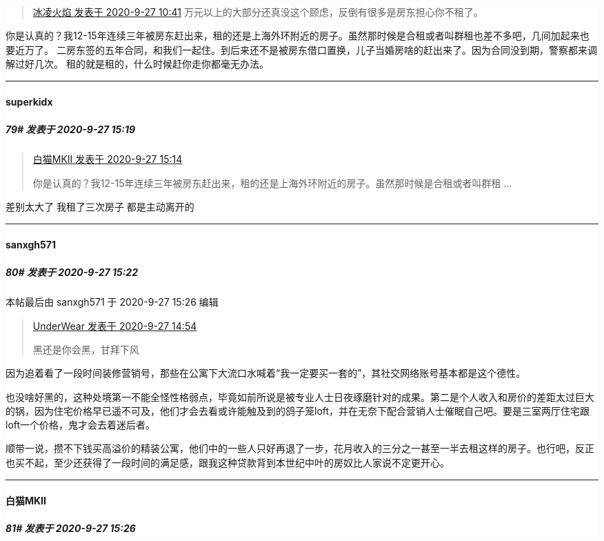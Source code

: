 

<blockquote><a href="httphttps://bbs.saraba1st.com/2b/forum.php?mod=redirect&amp;goto=findpost&amp;pid=48870311&amp;ptid=1962127" target="_blank">冰凌火焰 发表于 2020-9-27 10:41</a>
万元以上的大部分还真没这个顾虑，反倒有很多是房东担心你不租了。</blockquote>
你是认真的？我12-15年连续三年被房东赶出来，租的还是上海外环附近的房子。虽然那时候是合租或者叫群租也差不多吧，几间加起来也要近万了。
二房东签的五年合同，和我们一起住。到后来还不是被房东借口置换，儿子当婚房啥的赶出来了。因为合同没到期，警察都来调解过好几次。
租的就是租的，什么时候赶你走你都毫无办法。







*****

####  superkidx  
##### 79#       发表于 2020-9-27 15:19



<blockquote><a href="httphttps://bbs.saraba1st.com/2b/forum.php?mod=redirect&amp;goto=findpost&amp;pid=48873363&amp;ptid=1962127" target="_blank">白猫MKII 发表于 2020-9-27 15:14</a>

你是认真的？我12-15年连续三年被房东赶出来，租的还是上海外环附近的房子。虽然那时候是合租或者叫群租 ...</blockquote>
差别太大了 我租了三次房子 都是主动离开的







*****

####  sanxgh571  
##### 80#       发表于 2020-9-27 15:22



 本帖最后由 sanxgh571 于 2020-9-27 15:26 编辑 
<blockquote><a href="httphttps://bbs.saraba1st.com/2b/forum.php?mod=redirect&amp;goto=findpost&amp;pid=48873126&amp;ptid=1962127" target="_blank">UnderWear 发表于 2020-9-27 14:54</a>

黑还是你会黑，甘拜下风</blockquote>
因为追着看了一段时间装修营销号，那些在公寓下大流口水喊着“我一定要买一套的”，其社交网络账号基本都是这个德性。


也没啥好黑的，这种处境第一不能全怪性格弱点，毕竟如前所说是被专业人士日夜琢磨针对的成果。第二是个人收入和房价的差距太过巨大的锅，因为住宅价格早已遥不可及，他们才会去看或许能触及到的鸽子笼loft，并在无奈下配合营销人士催眠自己吧。要是三室两厅住宅跟loft一个价格，鬼才会去着迷后者。


顺带一说，攒不下钱买高溢价的精装公寓，他们中的一些人只好再退了一步，花月收入的三分之一甚至一半去租这样的房子。也行吧，反正也买不起，至少还获得了一段时间的满足感，跟我这种贷款背到本世纪中叶的房奴比人家说不定更开心。









*****

####  白猫MKII  
##### 81#       发表于 2020-9-27 15:26
